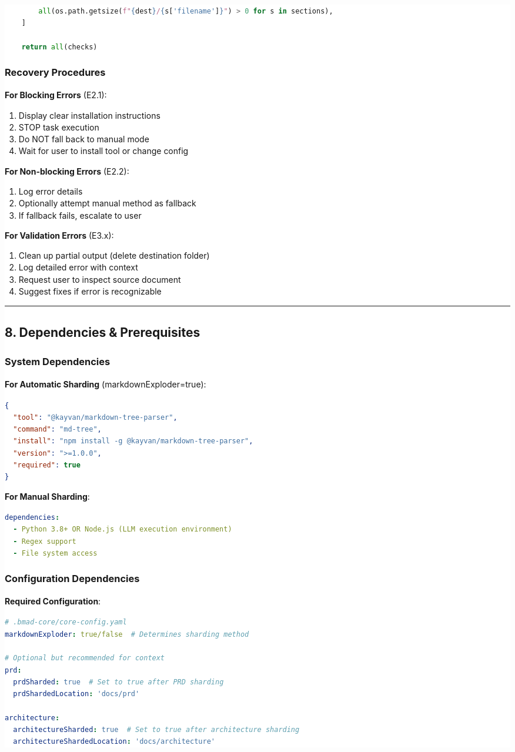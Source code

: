 ```python
        all(os.path.getsize(f"{dest}/{s['filename']}") > 0 for s in sections),
    ]

    return all(checks)
```

### Recovery Procedures

**For Blocking Errors** (E2.1):
1. Display clear installation instructions
2. STOP task execution
3. Do NOT fall back to manual mode
4. Wait for user to install tool or change config

**For Non-blocking Errors** (E2.2):
1. Log error details
2. Optionally attempt manual method as fallback
3. If fallback fails, escalate to user

**For Validation Errors** (E3.x):
1. Clean up partial output (delete destination folder)
2. Log detailed error with context
3. Request user to inspect source document
4. Suggest fixes if error is recognizable

---

## 8. Dependencies & Prerequisites

### System Dependencies

**For Automatic Sharding** (markdownExploder=true):
```json
{
  "tool": "@kayvan/markdown-tree-parser",
  "command": "md-tree",
  "install": "npm install -g @kayvan/markdown-tree-parser",
  "version": ">=1.0.0",
  "required": true
}
```

**For Manual Sharding**:
```yaml
dependencies:
  - Python 3.8+ OR Node.js (LLM execution environment)
  - Regex support
  - File system access
```

### Configuration Dependencies

**Required Configuration**:
```yaml
# .bmad-core/core-config.yaml
markdownExploder: true/false  # Determines sharding method

# Optional but recommended for context
prd:
  prdSharded: true  # Set to true after PRD sharding
  prdShardedLocation: 'docs/prd'

architecture:
  architectureSharded: true  # Set to true after architecture sharding
  architectureShardedLocation: 'docs/architecture'
```